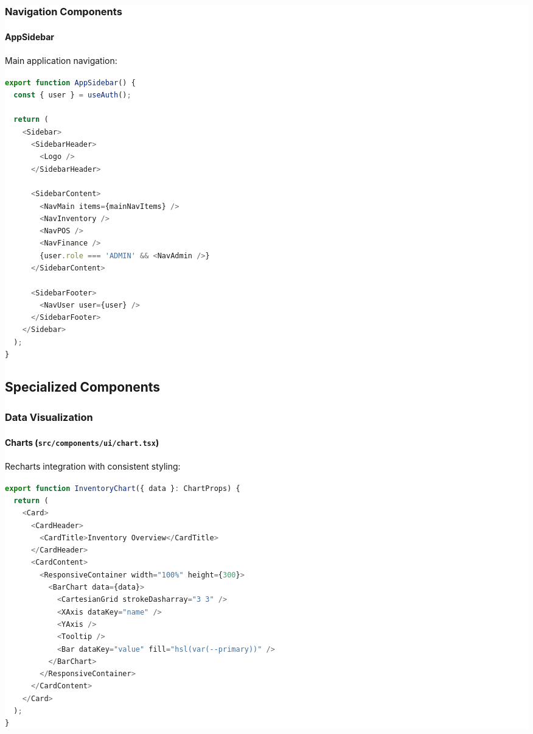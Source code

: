 ### Navigation Components

#### AppSidebar

Main application navigation:

```typescript
export function AppSidebar() {
  const { user } = useAuth();
  
  return (
    <Sidebar>
      <SidebarHeader>
        <Logo />
      </SidebarHeader>
      
      <SidebarContent>
        <NavMain items={mainNavItems} />
        <NavInventory />
        <NavPOS />
        <NavFinance />
        {user.role === 'ADMIN' && <NavAdmin />}
      </SidebarContent>
      
      <SidebarFooter>
        <NavUser user={user} />
      </SidebarFooter>
    </Sidebar>
  );
}
```

## Specialized Components

### Data Visualization

#### Charts (`src/components/ui/chart.tsx`)

Recharts integration with consistent styling:

```typescript
export function InventoryChart({ data }: ChartProps) {
  return (
    <Card>
      <CardHeader>
        <CardTitle>Inventory Overview</CardTitle>
      </CardHeader>
      <CardContent>
        <ResponsiveContainer width="100%" height={300}>
          <BarChart data={data}>
            <CartesianGrid strokeDasharray="3 3" />
            <XAxis dataKey="name" />
            <YAxis />
            <Tooltip />
            <Bar dataKey="value" fill="hsl(var(--primary))" />
          </BarChart>
        </ResponsiveContainer>
      </CardContent>
    </Card>
  );
}
```
